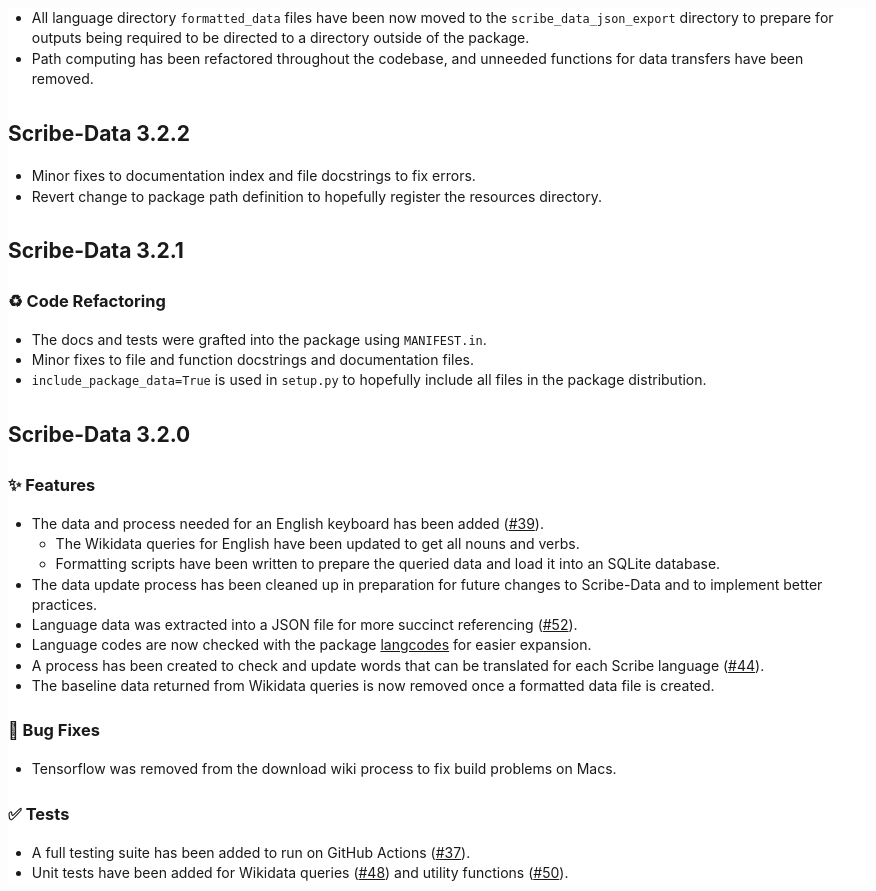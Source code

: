   - All language directory `formatted_data` files have been now moved to the `scribe_data_json_export` directory to prepare for outputs being required to be directed to a directory outside of the package.
  - Path computing has been refactored throughout the codebase, and unneeded functions for data transfers have been removed.

## Scribe-Data 3.2.2

- Minor fixes to documentation index and file docstrings to fix errors.
- Revert change to package path definition to hopefully register the resources directory.

## Scribe-Data 3.2.1

### ♻️ Code Refactoring

- The docs and tests were grafted into the package using `MANIFEST.in`.
- Minor fixes to file and function docstrings and documentation files.
- `include_package_data=True` is used in `setup.py` to hopefully include all files in the package distribution.

## Scribe-Data 3.2.0

### ✨ Features

- The data and process needed for an English keyboard has been added ([#39](https://github.com/scribe-org/Scribe-Data/issues/39)).
  - The Wikidata queries for English have been updated to get all nouns and verbs.
  - Formatting scripts have been written to prepare the queried data and load it into an SQLite database.
- The data update process has been cleaned up in preparation for future changes to Scribe-Data and to implement better practices.
- Language data was extracted into a JSON file for more succinct referencing ([#52](https://github.com/scribe-org/Scribe-Data/issues/52)).
- Language codes are now checked with the package [langcodes](https://github.com/rspeer/langcodes) for easier expansion.
- A process has been created to check and update words that can be translated for each Scribe language ([#44](https://github.com/scribe-org/Scribe-Data/issues/44)).
- The baseline data returned from Wikidata queries is now removed once a formatted data file is created.

### 🐞 Bug Fixes

- Tensorflow was removed from the download wiki process to fix build problems on Macs.

### ✅ Tests

- A full testing suite has been added to run on GitHub Actions ([#37](https://github.com/scribe-org/Scribe-Data/issues/37)).
- Unit tests have been added for Wikidata queries ([#48](https://github.com/scribe-org/Scribe-Data/issues/48)) and utility functions ([#50](https://github.com/scribe-org/Scribe-Data/issues/50)).
